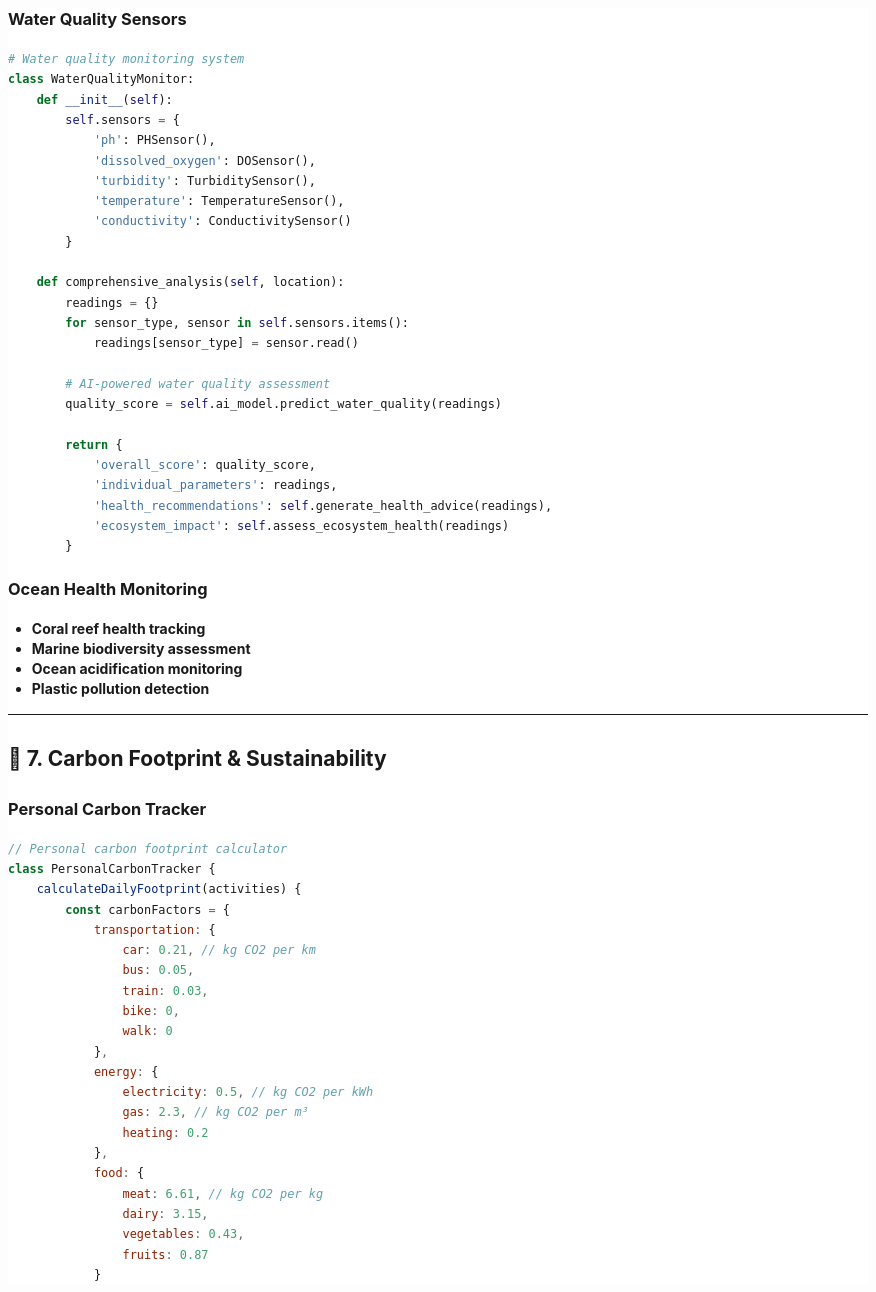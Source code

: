 ### **Water Quality Sensors**
```python
# Water quality monitoring system
class WaterQualityMonitor:
    def __init__(self):
        self.sensors = {
            'ph': PHSensor(),
            'dissolved_oxygen': DOSensor(),
            'turbidity': TurbiditySensor(),
            'temperature': TemperatureSensor(),
            'conductivity': ConductivitySensor()
        }
    
    def comprehensive_analysis(self, location):
        readings = {}
        for sensor_type, sensor in self.sensors.items():
            readings[sensor_type] = sensor.read()
        
        # AI-powered water quality assessment
        quality_score = self.ai_model.predict_water_quality(readings)
        
        return {
            'overall_score': quality_score,
            'individual_parameters': readings,
            'health_recommendations': self.generate_health_advice(readings),
            'ecosystem_impact': self.assess_ecosystem_health(readings)
        }
```

### **Ocean Health Monitoring**
- **Coral reef health tracking**
- **Marine biodiversity assessment**
- **Ocean acidification monitoring**
- **Plastic pollution detection**

---

## 🌱 **7. Carbon Footprint & Sustainability**

### **Personal Carbon Tracker**
```javascript
// Personal carbon footprint calculator
class PersonalCarbonTracker {
    calculateDailyFootprint(activities) {
        const carbonFactors = {
            transportation: {
                car: 0.21, // kg CO2 per km
                bus: 0.05,
                train: 0.03,
                bike: 0,
                walk: 0
            },
            energy: {
                electricity: 0.5, // kg CO2 per kWh
                gas: 2.3, // kg CO2 per m³
                heating: 0.2
            },
            food: {
                meat: 6.61, // kg CO2 per kg
                dairy: 3.15,
                vegetables: 0.43,
                fruits: 0.87
            }
```